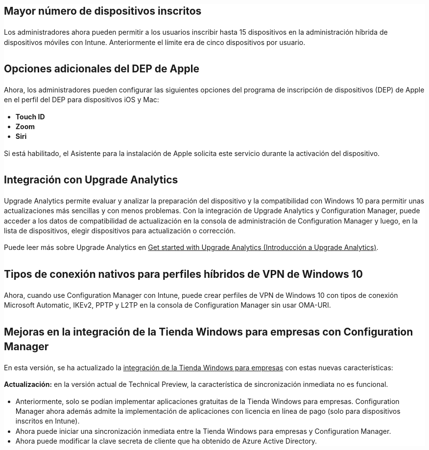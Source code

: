 ## <a name="increased-number-of-enrolled-devices"></a>Mayor número de dispositivos inscritos
Los administradores ahora pueden permitir a los usuarios inscribir hasta 15 dispositivos en la administración híbrida de dispositivos móviles con Intune. Anteriormente el límite era de cinco dispositivos por usuario.

## <a name="additional-apple-dep-settings"></a>Opciones adicionales del DEP de Apple

Ahora, los administradores pueden configurar las siguientes opciones del programa de inscripción de dispositivos (DEP) de Apple en el perfil del DEP para dispositivos iOS y Mac:
- **Touch ID**
- **Zoom**
- **Siri**

Si está habilitado, el Asistente para la instalación de Apple solicita este servicio durante la activación del dispositivo.

## <a name="integration-with-upgrade-analytics"></a>Integración con Upgrade Analytics

Upgrade Analytics permite evaluar y analizar la preparación del dispositivo y la compatibilidad con Windows 10 para permitir unas actualizaciones más sencillas y con menos problemas. Con la integración de Upgrade Analytics y Configuration Manager, puede acceder a los datos de compatibilidad de actualización en la consola de administración de Configuration Manager y luego, en la lista de dispositivos, elegir dispositivos para actualización o corrección.

Puede leer más sobre Upgrade Analytics en [Get started with Upgrade Analytics (Introducción a Upgrade Analytics)](https://technet.microsoft.com/itpro/windows/deploy/upgrade-analytics-get-started).

## <a name="native-connection-types-for-windows-10-vpn-hybrid-profiles"></a>Tipos de conexión nativos para perfiles híbridos de VPN de Windows 10

Ahora, cuando use Configuration Manager con Intune, puede crear perfiles de VPN de Windows 10 con tipos de conexión Microsoft Automatic, IKEv2, PPTP y L2TP en la consola de Configuration Manager sin usar OMA-URI.

## <a name="enhancements-to-windows-store-for-business-integration-with-configuration-manager"></a>Mejoras en la integración de la Tienda Windows para empresas con Configuration Manager

En esta versión, se ha actualizado la [integración de la Tienda Windows para empresas](/sccm/apps/deploy-use/manage-apps-from-the-windows-store-for-business) con estas nuevas características:

**Actualización:** en la versión actual de Technical Preview, la característica de sincronización inmediata no es funcional.

- Anteriormente, solo se podían implementar aplicaciones gratuitas de la Tienda Windows para empresas. Configuration Manager ahora además admite la implementación de aplicaciones con licencia en línea de pago (solo para dispositivos inscritos en Intune).
- Ahora puede iniciar una sincronización inmediata entre la Tienda Windows para empresas y Configuration Manager.
- Ahora puede modificar la clave secreta de cliente que ha obtenido de Azure Active Directory.
